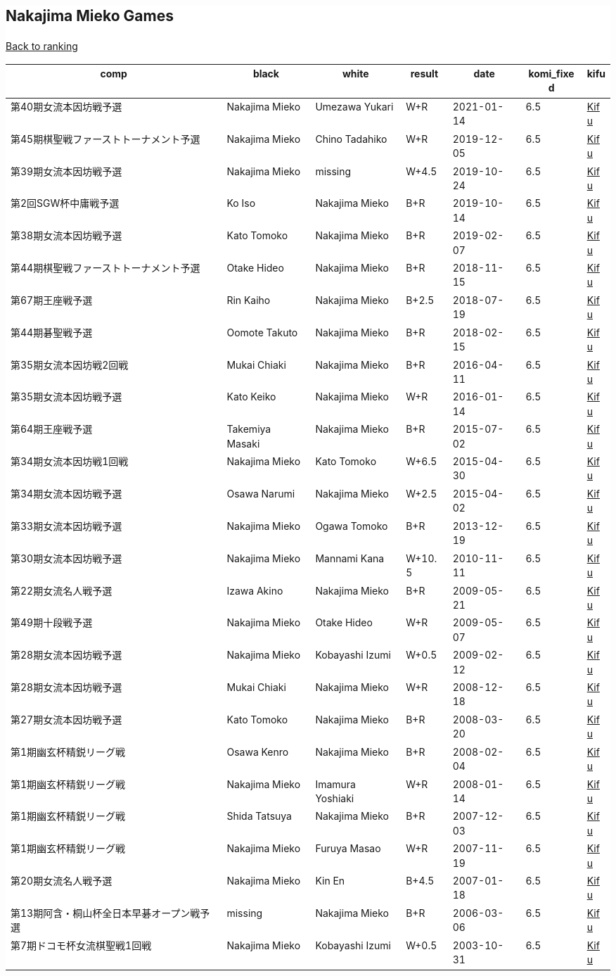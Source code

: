 ## Nakajima Mieko Games

[Back to ranking](../../index.md)




| **comp** | **black** | **white** | **result** | **date** | **komi_fixed** | **kifu** | 
| --- | --- | --- | --- | --- | --- | --- |
| 第40期女流本因坊戦予選  | Nakajima Mieko | Umezawa Yukari | W+R | 2021-01-14 | 6.5 | [Kifu](https://kifudepot.net/kifucontents.php?id=y6Lz3h4k9uiQGkQj6Vut0Q%3D%3D) | 
| 第45期棋聖戦ファーストトーナメント予選 | Nakajima Mieko | Chino Tadahiko | W+R | 2019-12-05 | 6.5 | [Kifu](https://kifudepot.net/kifucontents.php?id=NYp2EcsWzobeadxW577YwA%3D%3D) | 
| 第39期女流本因坊戦予選 | Nakajima Mieko | missing | W+4.5 | 2019-10-24 | 6.5 | [Kifu](https://kifudepot.net/kifucontents.php?id=EHy%2FarFpgGXxLTe62J7GqA%3D%3D) | 
| 第2回SGW杯中庸戦予選 | Ko Iso | Nakajima Mieko | B+R | 2019-10-14 | 6.5 | [Kifu](https://kifudepot.net/kifucontents.php?id=War%2FiRf8%2B1EoMe43g0XqJg%3D%3D) | 
| 第38期女流本因坊戦予選 | Kato Tomoko | Nakajima Mieko | B+R | 2019-02-07 | 6.5 | [Kifu](https://kifudepot.net/kifucontents.php?id=en%2FSqlM15KfF5GZs%2FeTQcQ%3D%3D) | 
| 第44期棋聖戦ファーストトーナメント予選 | Otake Hideo | Nakajima Mieko | B+R | 2018-11-15 | 6.5 | [Kifu](https://kifudepot.net/kifucontents.php?id=L5YLzN9i4Km6B37MHSXQrg%3D%3D) | 
| 第67期王座戦予選 | Rin Kaiho | Nakajima Mieko | B+2.5 | 2018-07-19 | 6.5 | [Kifu](https://kifudepot.net/kifucontents.php?id=EMdd8MtHM3dp3Ko7IjlkDw%3D%3D) | 
| 第44期碁聖戦予選 | Oomote Takuto | Nakajima Mieko | B+R | 2018-02-15 | 6.5 | [Kifu](https://kifudepot.net/kifucontents.php?id=AzY5qBcFZ5TyKZkDaun%2BSg%3D%3D) | 
| 第35期女流本因坊戦2回戦 | Mukai Chiaki | Nakajima Mieko | B+R | 2016-04-11 | 6.5 | [Kifu](https://kifudepot.net/kifucontents.php?id=0I0%2FobK21K9C4eqyL0VVJA%3D%3D) | 
| 第35期女流本因坊戦予選 | Kato Keiko | Nakajima Mieko | W+R | 2016-01-14 | 6.5 | [Kifu](https://kifudepot.net/kifucontents.php?id=i6whFHfkFZOHNga45a1x5A%3D%3D) | 
| 第64期王座戦予選 | Takemiya Masaki | Nakajima Mieko | B+R | 2015-07-02 | 6.5 | [Kifu](https://kifudepot.net/kifucontents.php?id=l1hPG4TcQoE6C1yE%2BhxYNA%3D%3D) | 
| 第34期女流本因坊戦1回戦 | Nakajima Mieko | Kato Tomoko | W+6.5 | 2015-04-30 | 6.5 | [Kifu](https://kifudepot.net/kifucontents.php?id=ZAnzc1EHc7SQFwrJMFrsFg%3D%3D) | 
| 第34期女流本因坊戦予選 | Osawa Narumi | Nakajima Mieko | W+2.5 | 2015-04-02 | 6.5 | [Kifu](https://kifudepot.net/kifucontents.php?id=LS33%2BdIw5a0FrCMxyTrdHg%3D%3D) | 
| 第33期女流本因坊戦予選 | Nakajima Mieko | Ogawa Tomoko | B+R | 2013-12-19 | 6.5 | [Kifu](https://kifudepot.net/kifucontents.php?id=FIKa%2Fex4BpM%2BfVgE3xEv8A%3D%3D) | 
| 第30期女流本因坊戦予選 | Nakajima Mieko | Mannami Kana | W+10.5 | 2010-11-11 | 6.5 | [Kifu](https://kifudepot.net/kifucontents.php?id=1HYhCnSFGh%2F0E04n0C%2BMpw%3D%3D) | 
| 第22期女流名人戦予選 | Izawa Akino | Nakajima Mieko | B+R | 2009-05-21 | 6.5 | [Kifu](https://kifudepot.net/kifucontents.php?id=NR0wpQ9d%2BPjwZltWbx68oQ%3D%3D) | 
| 第49期十段戦予選 | Nakajima Mieko | Otake Hideo | W+R | 2009-05-07 | 6.5 | [Kifu](https://kifudepot.net/kifucontents.php?id=E87Dgb4%2B69wat2i87DMSVg%3D%3D) | 
| 第28期女流本因坊戦予選 | Nakajima Mieko | Kobayashi Izumi | W+0.5 | 2009-02-12 | 6.5 | [Kifu](https://kifudepot.net/kifucontents.php?id=dRhILxg2Tlw%2Ft1%2B8VgSorQ%3D%3D) | 
| 第28期女流本因坊戦予選 | Mukai Chiaki | Nakajima Mieko | W+R | 2008-12-18 | 6.5 | [Kifu](https://kifudepot.net/kifucontents.php?id=jhLSyP1InMkb3KtHlpsk9Q%3D%3D) | 
| 第27期女流本因坊戦予選 | Kato Tomoko | Nakajima Mieko | B+R | 2008-03-20 | 6.5 | [Kifu](https://kifudepot.net/kifucontents.php?id=q5X9WntZckiNmRFkt7XI3Q%3D%3D) | 
| 第1期幽玄杯精鋭リーグ戦 | Osawa Kenro | Nakajima Mieko | B+R | 2008-02-04 | 6.5 | [Kifu](https://kifudepot.net/kifucontents.php?id=lp9sb%2FlW8%2BA6Vk3MjZPg9Q%3D%3D) | 
| 第1期幽玄杯精鋭リーグ戦 | Nakajima Mieko | Imamura Yoshiaki | W+R | 2008-01-14 | 6.5 | [Kifu](https://kifudepot.net/kifucontents.php?id=NbwfwnkDW%2B%2FI7VmqxEcQmA%3D%3D) | 
| 第1期幽玄杯精鋭リーグ戦 | Shida Tatsuya | Nakajima Mieko | B+R | 2007-12-03 | 6.5 | [Kifu](https://kifudepot.net/kifucontents.php?id=DEvc9kdGA1x2KO1WwjeAhQ%3D%3D) | 
| 第1期幽玄杯精鋭リーグ戦 | Nakajima Mieko | Furuya Masao | W+R | 2007-11-19 | 6.5 | [Kifu](https://kifudepot.net/kifucontents.php?id=WrXVJ2Rr%2Fvf%2F9yakZQKSOw%3D%3D) | 
| 第20期女流名人戦予選 | Nakajima Mieko | Kin En | B+4.5 | 2007-01-18 | 6.5 | [Kifu](https://kifudepot.net/kifucontents.php?id=EmWTIMUdN0DOBqceK5lhYQ%3D%3D) | 
| 第13期阿含・桐山杯全日本早碁オープン戦予選 | missing | Nakajima Mieko | B+R | 2006-03-06 | 6.5 | [Kifu](https://kifudepot.net/kifucontents.php?id=a%2BwMDhmBN2%2FRhE6zowFlQA%3D%3D) | 
| 第7期ドコモ杯女流棋聖戦1回戦 | Nakajima Mieko | Kobayashi Izumi | W+0.5 | 2003-10-31 | 6.5 | [Kifu](https://kifudepot.net/kifucontents.php?id=f5e8smQGzmOs9UYbXqKGBg%3D%3D) |




